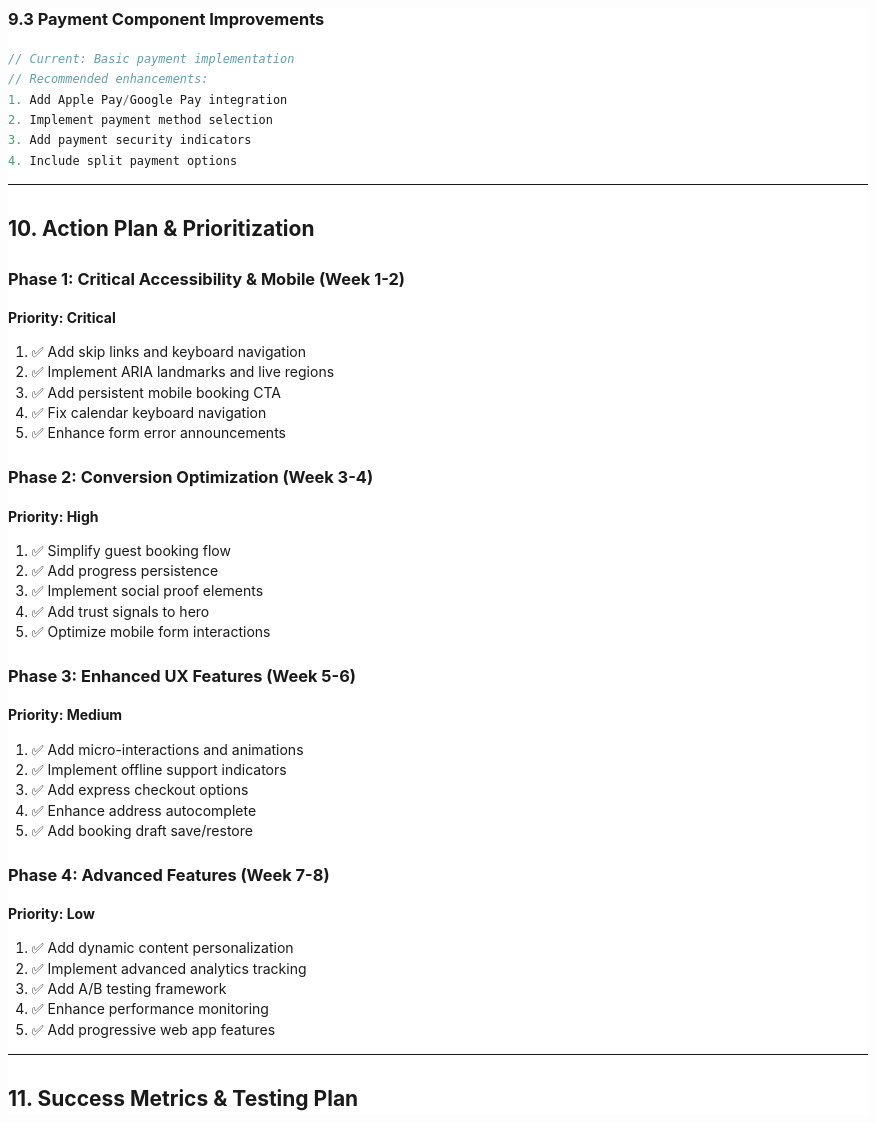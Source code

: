 ### 9.3 Payment Component Improvements

```typescript
// Current: Basic payment implementation
// Recommended enhancements:
1. Add Apple Pay/Google Pay integration
2. Implement payment method selection
3. Add payment security indicators
4. Include split payment options
```

---

## 10. Action Plan & Prioritization

### Phase 1: Critical Accessibility & Mobile (Week 1-2)
**Priority: Critical**
1. ✅ Add skip links and keyboard navigation
2. ✅ Implement ARIA landmarks and live regions
3. ✅ Add persistent mobile booking CTA
4. ✅ Fix calendar keyboard navigation
5. ✅ Enhance form error announcements

### Phase 2: Conversion Optimization (Week 3-4)
**Priority: High**
1. ✅ Simplify guest booking flow
2. ✅ Add progress persistence
3. ✅ Implement social proof elements
4. ✅ Add trust signals to hero
5. ✅ Optimize mobile form interactions

### Phase 3: Enhanced UX Features (Week 5-6)
**Priority: Medium**
1. ✅ Add micro-interactions and animations
2. ✅ Implement offline support indicators
3. ✅ Add express checkout options
4. ✅ Enhance address autocomplete
5. ✅ Add booking draft save/restore

### Phase 4: Advanced Features (Week 7-8)
**Priority: Low**
1. ✅ Add dynamic content personalization
2. ✅ Implement advanced analytics tracking
3. ✅ Add A/B testing framework
4. ✅ Enhance performance monitoring
5. ✅ Add progressive web app features

---

## 11. Success Metrics & Testing Plan
